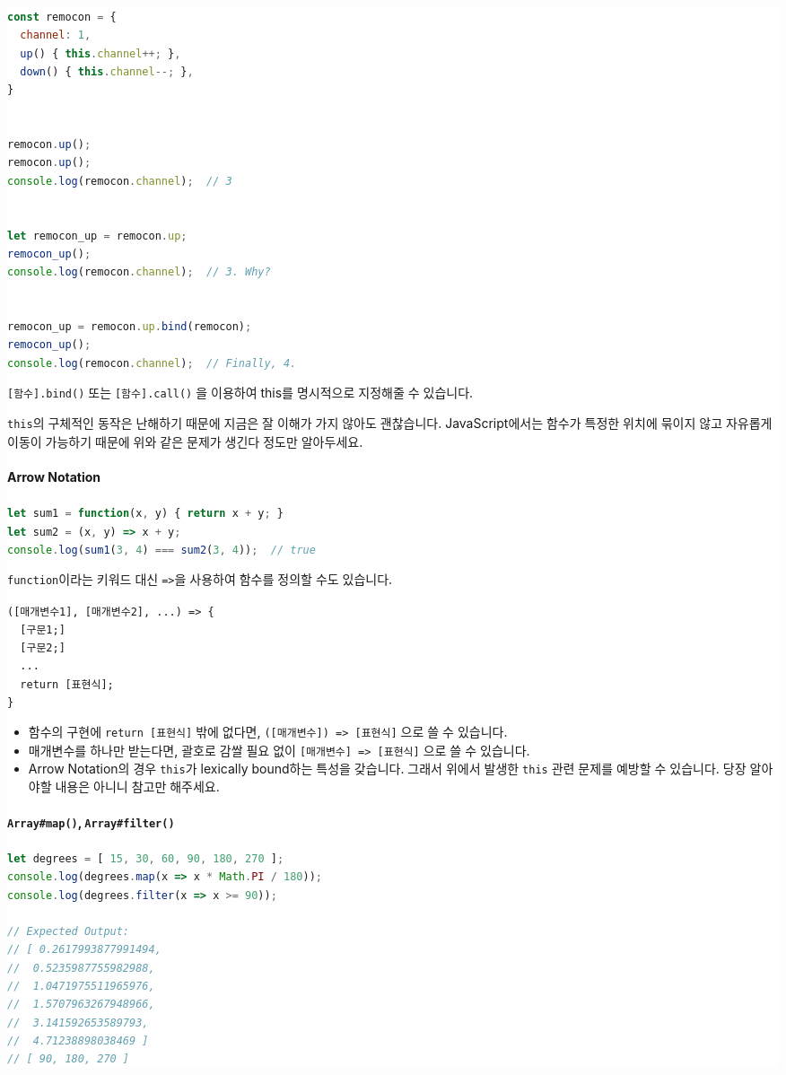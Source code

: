 ```js
const remocon = {
  channel: 1,
  up() { this.channel++; },
  down() { this.channel--; },
}


remocon.up();
remocon.up();
console.log(remocon.channel);  // 3


let remocon_up = remocon.up;
remocon_up();
console.log(remocon.channel);  // 3. Why?


remocon_up = remocon.up.bind(remocon);
remocon_up();
console.log(remocon.channel);  // Finally, 4.
```

`[함수].bind()` 또는 `[함수].call()` 을 이용하여 this를 명시적으로 지정해줄 수 있습니다.

`this`의 구체적인 동작은 난해하기 때문에 지금은 잘 이해가 가지 않아도 괜찮습니다. JavaScript에서는 함수가 특정한 위치에 묶이지 않고 자유롭게 이동이 가능하기 때문에 위와 같은 문제가 생긴다 정도만 알아두세요.


#### Arrow Notation

```js
let sum1 = function(x, y) { return x + y; }
let sum2 = (x, y) => x + y;
console.log(sum1(3, 4) === sum2(3, 4));  // true
```

`function`이라는 키워드 대신 `=>`을 사용하여 함수를 정의할 수도 있습니다.

```
([매개변수1], [매개변수2], ...) => {
  [구문1;]
  [구문2;]
  ...
  return [표현식];
}
```

* 함수의 구현에 `return [표현식]` 밖에 없다면, `([매개변수]) => [표현식]` 으로 쓸 수 있습니다.
* 매개변수를 하나만 받는다면, 괄호로 감쌀 필요 없이 `[매개변수] => [표현식]` 으로 쓸 수 있습니다.
* Arrow Notation의 경우 `this`가 lexically bound하는 특성을 갖습니다. 그래서 위에서 발생한 `this` 관련 문제를 예방할 수 있습니다. 당장 알아야할 내용은 아니니 참고만 해주세요.

#### `Array#map()`, `Array#filter()`
```js
let degrees = [ 15, 30, 60, 90, 180, 270 ];
console.log(degrees.map(x => x * Math.PI / 180));
console.log(degrees.filter(x => x >= 90));

// Expected Output:
// [ 0.2617993877991494,
//  0.5235987755982988,
//  1.0471975511965976,
//  1.5707963267948966,
//  3.141592653589793,
//  4.71238898038469 ]
// [ 90, 180, 270 ]
```
